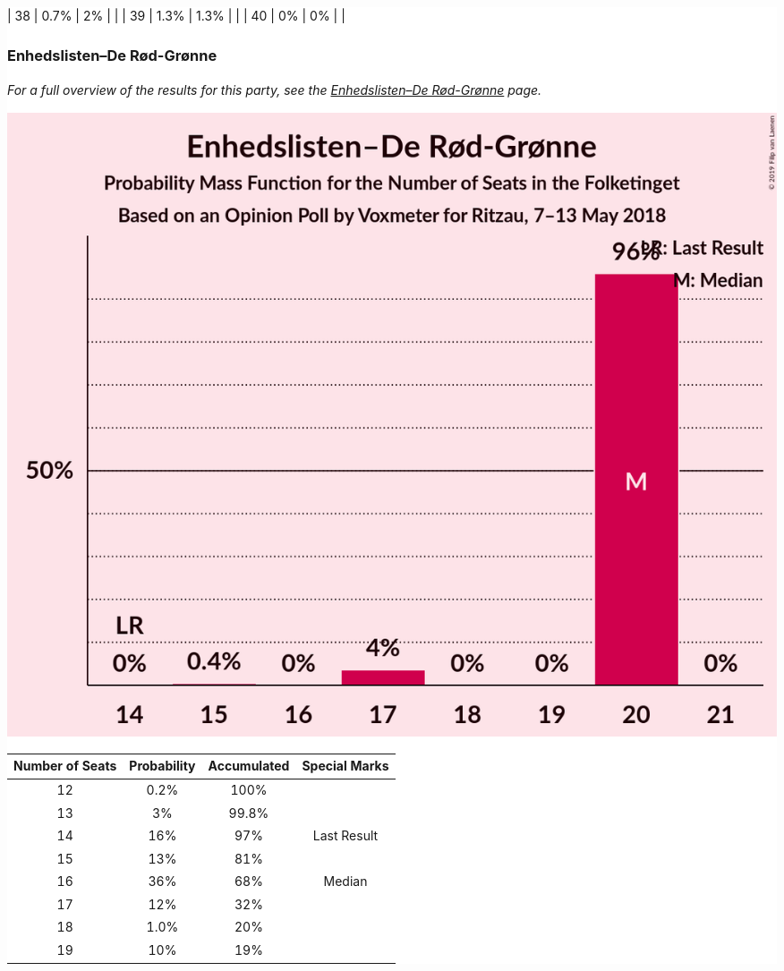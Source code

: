 | 38 | 0.7% | 2% |  |
| 39 | 1.3% | 1.3% |  |
| 40 | 0% | 0% |  |

### Enhedslisten–De Rød-Grønne

*For a full overview of the results for this party, see the [Enhedslisten–De Rød-Grønne](party-enhedslisten–derød-grønne.html) page.*

![Graph with seats probability mass function not yet produced](2018-05-13-Voxmeter-seats-pmf-enhedslisten–derød-grønne.png "Seats Probability Mass Function")

| Number of Seats | Probability | Accumulated | Special Marks |
|:---------------:|:-----------:|:-----------:|:-------------:|
| 12 | 0.2% | 100% |  |
| 13 | 3% | 99.8% |  |
| 14 | 16% | 97% | Last Result |
| 15 | 13% | 81% |  |
| 16 | 36% | 68% | Median |
| 17 | 12% | 32% |  |
| 18 | 1.0% | 20% |  |
| 19 | 10% | 19% |  |
